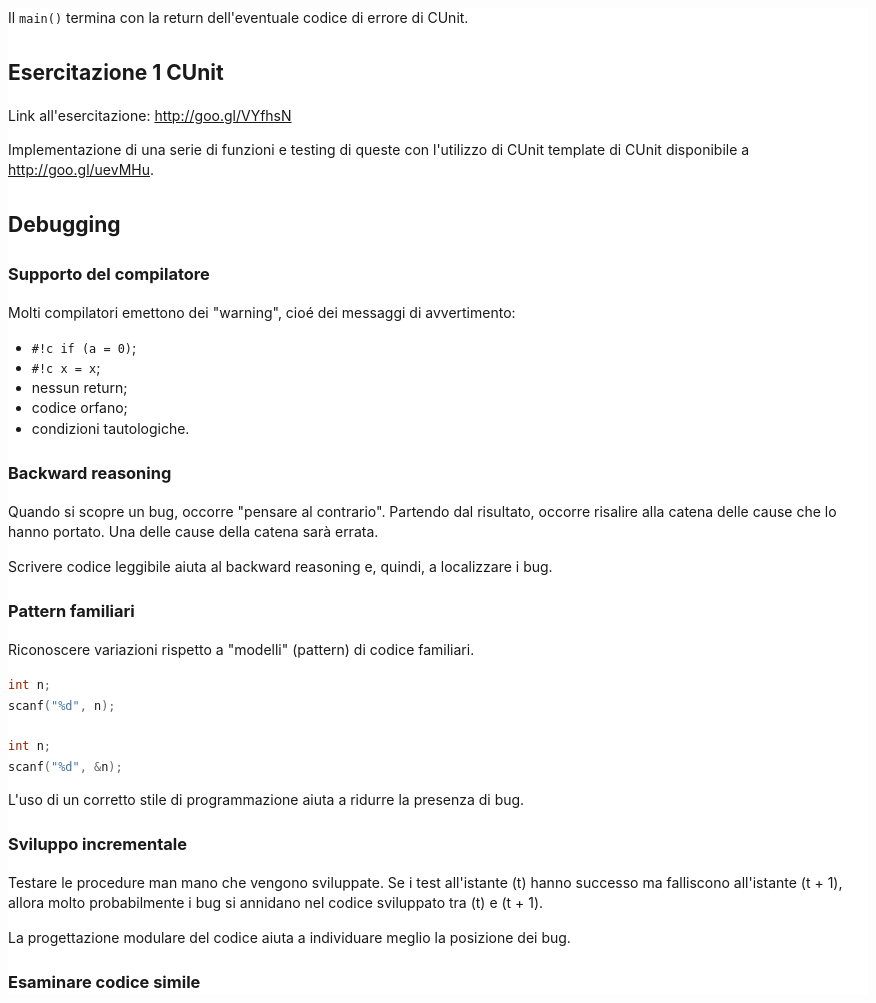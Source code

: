 Il `main()` termina con la return dell'eventuale codice di errore di CUnit.

## Esercitazione 1 CUnit

Link all'esercitazione: <http://goo.gl/VYfhsN>

Implementazione di una serie di funzioni e testing di queste con l'utilizzo di
CUnit template di CUnit disponibile a <http://goo.gl/uevMHu>.

## Debugging

### Supporto del compilatore

Molti compilatori emettono dei "warning", cioé dei messaggi di avvertimento:

- `#!c if (a = 0)`;
- `#!c x = x`;
- nessun return;
- codice orfano;
- condizioni tautologiche.

### Backward reasoning

Quando si scopre un bug, occorre "pensare al contrario". Partendo dal risultato,
occorre risalire alla catena delle cause che lo hanno portato. Una delle cause
della catena sarà errata.

Scrivere codice leggibile aiuta al backward reasoning e, quindi, a localizzare
i bug.

### Pattern familiari

Riconoscere variazioni rispetto a "modelli" (pattern) di codice familiari.

```c
int n;
scanf("%d", n);

int n;
scanf("%d", &n);
```

L'uso di un corretto stile di programmazione aiuta a ridurre la presenza di bug.

### Sviluppo incrementale

Testare le procedure man mano che vengono sviluppate. Se i test all'istante \(t\)
hanno successo ma falliscono all'istante \(t + 1\), allora molto probabilmente
i bug si annidano nel codice sviluppato tra \(t\) e \(t + 1\).

La progettazione modulare del codice aiuta a individuare meglio la posizione dei
bug.

### Esaminare codice simile
